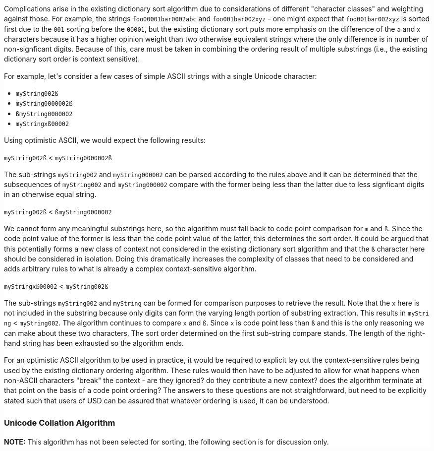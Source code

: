 Complications arise in the existing dictionary sort algorithm due to considerations of different "character classes" and weighting against those.  For example, the strings `foo00001bar0002abc` and `foo001bar002xyz` - one might expect that `foo001bar002xyz` is sorted first due to the `001` sorting before the `00001`, but the existing dictionary sort puts more emphasis on the difference of the `a` and `x` characters because it has a higher opinion weight than two otherwise equivalent strings where the only difference is in number of non-signficant digits.  Because of this, care must be taken in combining the ordering result of multiple substrings (i.e., the existing dictionary sort order is context sensitive). 

For example, let's consider a few cases of simple ASCII strings with a single Unicode character:

- `myString002ß`
- `myString0000002ß`
- `ßmyString0000002`
- `myStringxß00002`

Using optimistic ASCII, we would expect the following results:

`myString002ß` < `myString0000002ß`

The sub-strings `myString002` and `myString000002` can be parsed according to the rules above and it can be determined that the subsequences of `myString002` and `myString000002` compare with the former being less than the latter due to less signficant digits in an otherwise equal string.

`myString002ß` < `ßmyString0000002`

We cannot form any meaningful substrings here, so the algorithm must fall back to code point comparison for `m` and `ß`.  Since the code point value of the former is less than the code point value of the latter, this determines the sort order.  It could be argued that this potentially forms a new class of context not considered in the existing dictionary sort algorithm and that the `ß` character here should be considered in isolation.  Doing this dramatically increases the complexity of classes that need to be considered and adds arbitrary rules to what is already a complex context-sensitive algorithm.

`myStringxß00002` < `myString002ß`

The sub-strings `myString002` and `myString` can be formed for comparison purposes to retrieve the result.  Note that the `x` here is not included in the substring because only digits can form the varying length portion of substring extraction.  This results in `myString` < `myString002`.  The algorithm continues to compare `x` and `ß`.  Since `x` is code point less than `ß` and this is the only reasoning we can make about these two characters, The sort order determined on the first sub-string compare stands.  The length of the right-hand string has been exhausted so the algorithm ends.

For an optimistic ASCII algorithm to be used in practice, it would be required to explicit lay out the context-sensitive rules being used by the existing dictionary ordering algorithm.  These rules would then have to be adjusted to allow for what happens when non-ASCII characters "break" the context - are they ignored?  do they contribute a new context?  does the algorithm terminate at that point on the basis of a code point ordering?  The answers to these questions are not straightforward, but need to be explicitly stated such that users of USD can be assured that whatever ordering is used, it can be understood.

### Unicode Collation Algorithm

__NOTE:__ This algorithm has not been selected for sorting, the following section is for discussion only.

